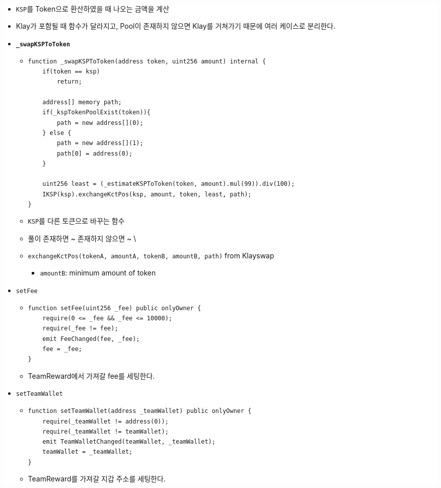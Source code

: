   - ```KSP```를 Token으로 환산하였을 때 나오는 금액을 계산

  - Klay가 포함될 때 함수가 달라지고, Pool이 존재하지 않으면 Klay를 거쳐가기 때문에 여러 케이스로 분리한다.

- **`_swapKSPToToken`**

  - ```solidity
    function _swapKSPToToken(address token, uint256 amount) internal {
        if(token == ksp)
            return;
        
        address[] memory path;
        if(_kspTokenPoolExist(token)){
            path = new address[](0);
        } else {
            path = new address[](1);
            path[0] = address(0);
        }
        
        uint256 least = (_estimateKSPToToken(token, amount).mul(99)).div(100);
        IKSP(ksp).exchangeKctPos(ksp, amount, token, least, path);
    }
    ```

  - ```KSP```를 다른 토큰으로 바꾸는 함수

  - 풀이 존재하면 ~ 존재하지 않으면 ~ \\

  - ```exchangeKctPos(tokenA, amountA, tokenB, amountB, path)``` from Klayswap

    - ```amountB```: minimum amount of token

- `setFee`

  - ```solidity
    function setFee(uint256 _fee) public onlyOwner {
        require(0 <= _fee && _fee <= 10000);
        require(_fee != fee);
        emit FeeChanged(fee, _fee);
        fee = _fee;
    }
    ```

  - TeamReward에서 가져갈 fee를 세팅한다.

- `setTeamWallet`

  - ```solidity
    function setTeamWallet(address _teamWallet) public onlyOwner {
        require(_teamWallet != address(0));
        require(_teamWallet != teamWallet);
        emit TeamWalletChanged(teamWallet, _teamWallet);
        teamWallet = _teamWallet;
    }
    ```

  - TeamReward를 가져갈 지갑 주소를 세팅한다.
